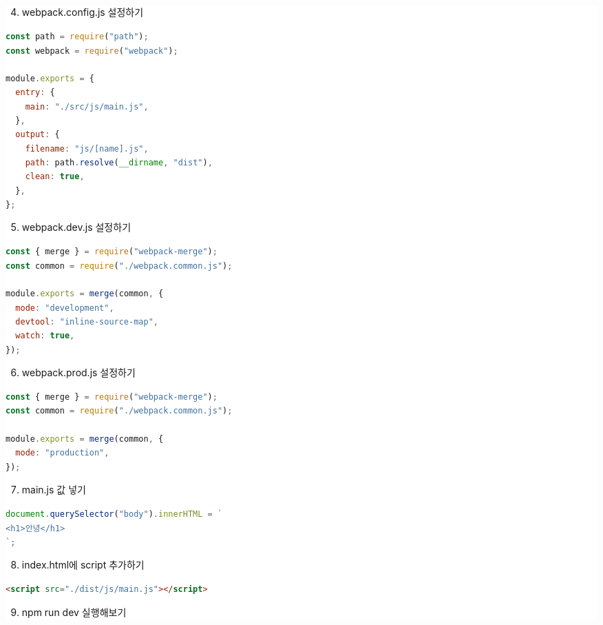 4. webpack.config.js 설정하기

```javascript
const path = require("path");
const webpack = require("webpack");

module.exports = {
  entry: {
    main: "./src/js/main.js",
  },
  output: {
    filename: "js/[name].js",
    path: path.resolve(__dirname, "dist"),
    clean: true,
  },
};
```

5. webpack.dev.js 설정하기

```javascript
const { merge } = require("webpack-merge");
const common = require("./webpack.common.js");

module.exports = merge(common, {
  mode: "development",
  devtool: "inline-source-map",
  watch: true,
});
```

6. webpack.prod.js 설정하기

```javascript
const { merge } = require("webpack-merge");
const common = require("./webpack.common.js");

module.exports = merge(common, {
  mode: "production",
});
```

7. main.js 값 넣기

```javascript
document.querySelector("body").innerHTML = `
<h1>안녕</h1>
`;
```

8. index.html에 script 추가하기

```html
<script src="./dist/js/main.js"></script>
```

9.  npm run dev 실행해보기

